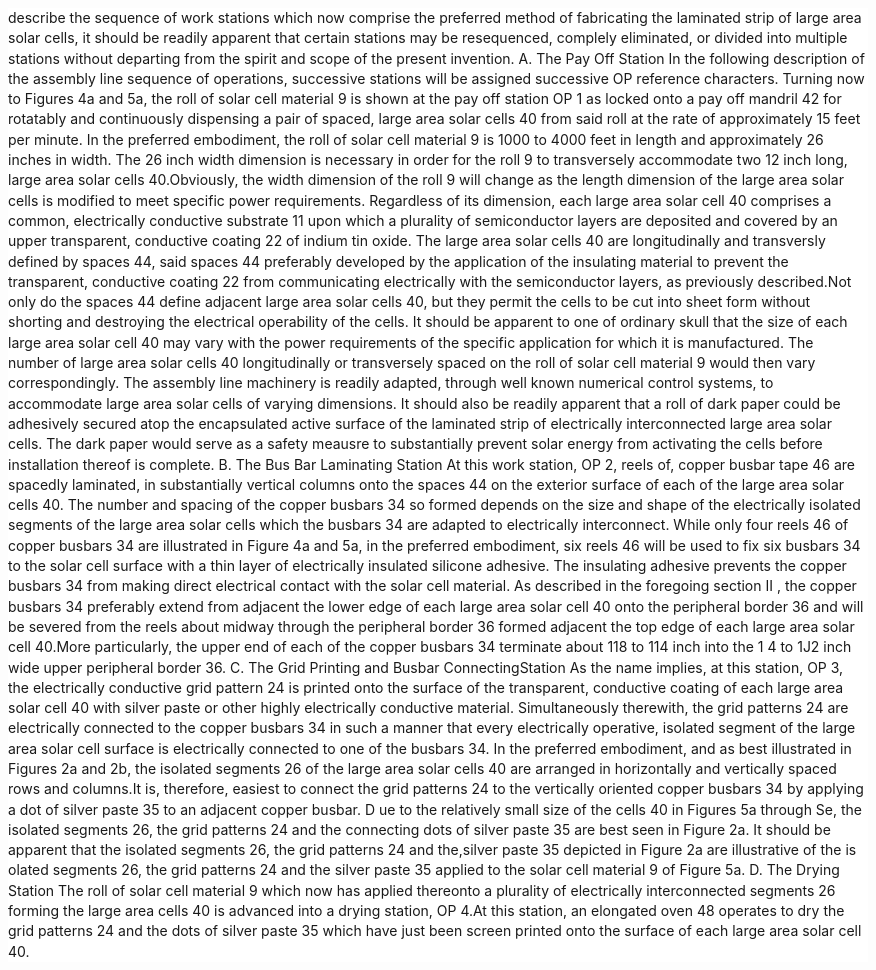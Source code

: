 describe the sequence of work stations which now comprise the preferred method of fabricating the laminated strip of large area solar cells, it should be readily apparent that certain stations may be resequenced, complely eliminated, or divided into multiple stations without departing from the spirit and scope of the present invention. A. The Pay Off Station In the following description of the assembly line sequence of operations, successive stations will be assigned successive OP reference characters. Turning now to Figures 4a and 5a, the roll of solar cell material 9 is shown at the pay off station OP 1 as locked onto a pay off mandril 42 for rotatably and continuously dispensing a pair of spaced, large area solar cells 40 from said roll at the rate of approximately 15 feet per minute. In the preferred embodiment, the roll of solar cell material 9 is 1000 to 4000 feet in length and approximately 26 inches in width. The 26 inch width dimension is necessary in order for the roll 9 to transversely accommodate two 12 inch long, large area solar cells 40.Obviously, the width dimension of the roll 9 will change as the length dimension of the large area solar cells is modified to meet specific power requirements. Regardless of its dimension, each large area solar cell 40 comprises a common, electrically conductive substrate 11 upon which a plurality of semiconductor layers are deposited and covered by an upper transparent, conductive coating 22 of indium tin oxide. The large area solar cells 40 are longitudinally and transversly defined by spaces 44, said spaces 44 preferably developed by the application of the insulating material to prevent the transparent, conductive coating 22 from communicating electrically with the semiconductor layers, as previously described.Not only do the spaces 44 define adjacent large area solar cells 40, but they permit the cells to be cut into sheet form without shorting and destroying the electrical operability of the cells. It should be apparent to one of ordinary skull that the size of each large area solar cell 40 may vary with the power requirements of the specific application for which it is manufactured. The number of large area solar cells 40 longitudinally or transversely spaced on the roll of solar cell material 9 would then vary correspondingly. The assembly line machinery is readily adapted, through well known numerical control systems, to accommodate large area solar cells of varying dimensions. It should also be readily apparent that a roll of dark paper could be adhesively secured atop the encapsulated active surface of the laminated strip of electrically interconnected large area solar cells. The dark paper would serve as a safety meausre to substantially prevent solar energy from activating the cells before installation thereof is complete. B. The Bus Bar Laminating Station At this work station, OP 2, reels of, copper busbar tape 46 are spacedly laminated, in substantially vertical columns onto the spaces 44 on the exterior surface of each of the large area solar cells 40. The number and spacing of the copper busbars 34 so formed depends on the size and shape of the electrically isolated segments of the large area solar cells which the busbars 34 are adapted to electrically interconnect. While only four reels 46 of copper busbars 34 are illustrated in Figure 4a and 5a, in the preferred embodiment, six reels 46 will be used to fix six busbars 34 to the solar cell surface with a thin layer of electrically insulated silicone adhesive. The insulating adhesive prevents the copper busbars 34 from making direct electrical contact with the solar cell material. As described in the foregoing section II , the copper busbars 34 preferably extend from adjacent the lower edge of each large area solar cell 40 onto the peripheral border 36 and will be severed from the reels about midway through the peripheral border 36 formed adjacent the top edge of each large area solar cell 40.More particularly, the upper end of each of the copper busbars 34 terminate about 118 to 114 inch into the 1 4 to 1J2 inch wide upper peripheral border 36. C. The Grid Printing and Busbar ConnectingStation As the name implies, at this station, OP 3, the electrically conductive grid pattern 24 is printed onto the surface of the transparent, conductive coating of each large area solar cell 40 with silver paste or other highly electrically conductive material. Simultaneously therewith, the grid patterns 24 are electrically connected to the copper busbars 34 in such a manner that every electrically operative, isolated segment of the large area solar cell surface is electrically connected to one of the busbars 34. In the preferred embodiment, and as best illustrated in Figures 2a and 2b, the isolated segments 26 of the large area solar cells 40 are arranged in horizontally and vertically spaced rows and columns.It is, therefore, easiest to connect the grid patterns 24 to the vertically oriented copper busbars 34 by applying a dot of silver paste 35 to an adjacent copper busbar. D ue to the relatively small size of the cells 40 in Figures 5a through Se, the isolated segments 26, the grid patterns 24 and the connecting dots of silver paste 35 are best seen in Figure 2a. It should be apparent that the isolated segments 26, the grid patterns 24 and the,silver paste 35 depicted in Figure 2a are illustrative of the is olated segments 26, the grid patterns 24 and the silver paste 35 applied to the solar cell material 9 of Figure 5a. D. The Drying Station The roll of solar cell material 9 which now has applied thereonto a plurality of electrically interconnected segments 26 forming the large area cells 40 is advanced into a drying station, OP 4.At this station, an elongated oven 48 operates to dry the grid patterns 24 and the dots of silver paste 35 which have just been screen printed onto the surface of each large area solar cell 40.